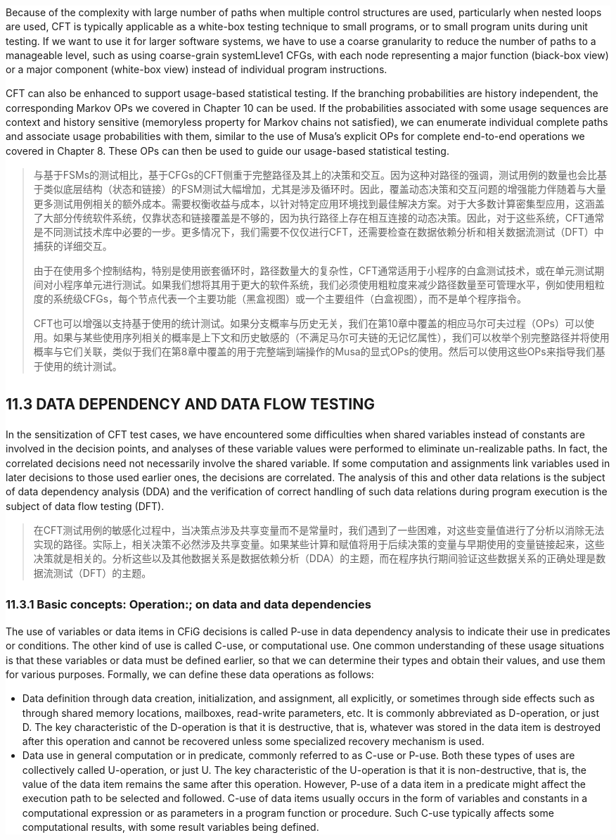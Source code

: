 Because of the complexity with large number of paths when multiple control structures are used, particularly when nested loops are used, CFT is typically applicable as a white-box testing technique to small programs, or to small program units during unit testing. If we want to use it for larger software systems, we have to use a coarse granularity to reduce the number of paths to a manageable level, such as using coarse-grain systemLleve1 CFGs, with each node representing a major function (biack-box view) or a major component (white-box view) instead of individual program instructions. 

CFT can also be enhanced to support usage-based statistical testing. If the branching probabilities are history independent, the corresponding Markov OPs we covered in Chapter 10 can be used. If the probabilities associated with some usage sequences are context and history sensitive (memoryless property for Markov chains not satisfied), we can enumerate individual complete paths and associate usage probabilities with them, similar to the use of Musa’s explicit OPs for complete end-to-end operations we covered in Chapter 8. These OPs can then be used to guide our usage-based statistical testing.

> 与基于FSMs的测试相比，基于CFGs的CFT侧重于完整路径及其上的决策和交互。因为这种对路径的强调，测试用例的数量也会比基于类似底层结构（状态和链接）的FSM测试大幅增加，尤其是涉及循环时。因此，覆盖动态决策和交互问题的增强能力伴随着与大量更多测试用例相关的额外成本。需要权衡收益与成本，以针对特定应用环境找到最佳解决方案。对于大多数计算密集型应用，这涵盖了大部分传统软件系统，仅靠状态和链接覆盖是不够的，因为执行路径上存在相互连接的动态决策。因此，对于这些系统，CFT通常是不同测试技术库中必要的一步。更多情况下，我们需要不仅仅进行CFT，还需要检查在数据依赖分析和相关数据流测试（DFT）中捕获的详细交互。
>
> 由于在使用多个控制结构，特别是使用嵌套循环时，路径数量大的复杂性，CFT通常适用于小程序的白盒测试技术，或在单元测试期间对小程序单元进行测试。如果我们想将其用于更大的软件系统，我们必须使用粗粒度来减少路径数量至可管理水平，例如使用粗粒度的系统级CFGs，每个节点代表一个主要功能（黑盒视图）或一个主要组件（白盒视图），而不是单个程序指令。
>
> CFT也可以增强以支持基于使用的统计测试。如果分支概率与历史无关，我们在第10章中覆盖的相应马尔可夫过程（OPs）可以使用。如果与某些使用序列相关的概率是上下文和历史敏感的（不满足马尔可夫链的无记忆属性），我们可以枚举个别完整路径并将使用概率与它们关联，类似于我们在第8章中覆盖的用于完整端到端操作的Musa的显式OPs的使用。然后可以使用这些OPs来指导我们基于使用的统计测试。

## 11.3 DATA DEPENDENCY AND DATA FLOW TESTING

In the sensitization of CFT test cases, we have encountered some difficulties when shared variables instead of constants are involved in the decision points, and analyses of these variable values were performed to eliminate un-realizable paths. In fact, the correlated decisions need not necessarily involve the shared variable. If some computation and assignments link variables used in later decisions to those used earlier ones, the decisions are correlated. The analysis of this and other data relations is the subject of data dependency analysis (DDA) and the verification of correct handling of such data relations during program execution is the subject of data flow testing (DFT).

> 在CFT测试用例的敏感化过程中，当决策点涉及共享变量而不是常量时，我们遇到了一些困难，对这些变量值进行了分析以消除无法实现的路径。实际上，相关决策不必然涉及共享变量。如果某些计算和赋值将用于后续决策的变量与早期使用的变量链接起来，这些决策就是相关的。分析这些以及其他数据关系是数据依赖分析（DDA）的主题，而在程序执行期间验证这些数据关系的正确处理是数据流测试（DFT）的主题。

### 11.3.1 Basic concepts: Operation:; on data and data dependencies

The use of variables or data items in CFiG decisions is called P-use in data dependency analysis to indicate their use in predicates or conditions. The other kind of use is called C-use, or computational use. One common understanding of these usage situations is that these variables or data must be defined earlier, so that we can determine their types and obtain their values, and use them for various purposes. Formally, we can define these data operations as follows:

* Data definition through data creation, initialization, and assignment, all explicitly, or sometimes through side effects such as through shared memory locations, mailboxes, read-write parameters, etc. It is commonly abbreviated as D-operation, or just D. The key characteristic of the D-operation is that it is destructive, that is, whatever was stored in the data item is destroyed after this operation and cannot be recovered unless some specialized recovery mechanism is used.
* Data use in general computation or in predicate, commonly referred to as C-use or P-use. Both these types of uses are collectively called U-operation, or just U. The key characteristic of the U-operation is that it is non-destructive, that is, the value of the data item remains the same after this operation. However, P-use of a data item in a predicate might affect the execution path to be selected and followed. C-use of data items usually occurs in the form of variables and constants in a computational expression or as parameters in a program function or procedure. Such C-use typically affects some computational results, with some result variables being defined.
